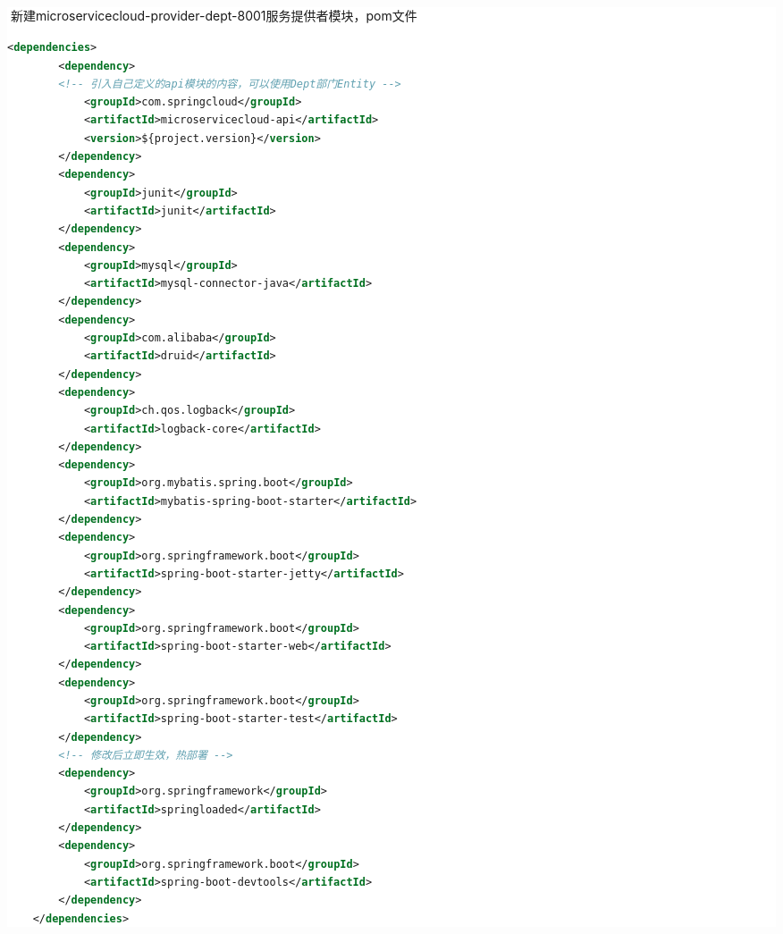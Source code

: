 ​	新建microservicecloud-provider-dept-8001服务提供者模块，pom文件

```xml
<dependencies>
        <dependency>
        <!-- 引入自己定义的api模块的内容，可以使用Dept部门Entity -->
            <groupId>com.springcloud</groupId>
            <artifactId>microservicecloud-api</artifactId>
            <version>${project.version}</version>
        </dependency>
        <dependency>
            <groupId>junit</groupId>
            <artifactId>junit</artifactId>
        </dependency>
        <dependency>
            <groupId>mysql</groupId>
            <artifactId>mysql-connector-java</artifactId>
        </dependency>
        <dependency>
            <groupId>com.alibaba</groupId>
            <artifactId>druid</artifactId>
        </dependency>
        <dependency>
            <groupId>ch.qos.logback</groupId>
            <artifactId>logback-core</artifactId>
        </dependency>
        <dependency>
            <groupId>org.mybatis.spring.boot</groupId>
            <artifactId>mybatis-spring-boot-starter</artifactId>
        </dependency>
        <dependency>
            <groupId>org.springframework.boot</groupId>
            <artifactId>spring-boot-starter-jetty</artifactId>
        </dependency>
        <dependency>
            <groupId>org.springframework.boot</groupId>
            <artifactId>spring-boot-starter-web</artifactId>
        </dependency>
        <dependency>
            <groupId>org.springframework.boot</groupId>
            <artifactId>spring-boot-starter-test</artifactId>
        </dependency>
        <!-- 修改后立即生效，热部署 -->
        <dependency>
            <groupId>org.springframework</groupId>
            <artifactId>springloaded</artifactId>
        </dependency>
        <dependency>
            <groupId>org.springframework.boot</groupId>
            <artifactId>spring-boot-devtools</artifactId>
        </dependency>
    </dependencies>
```
